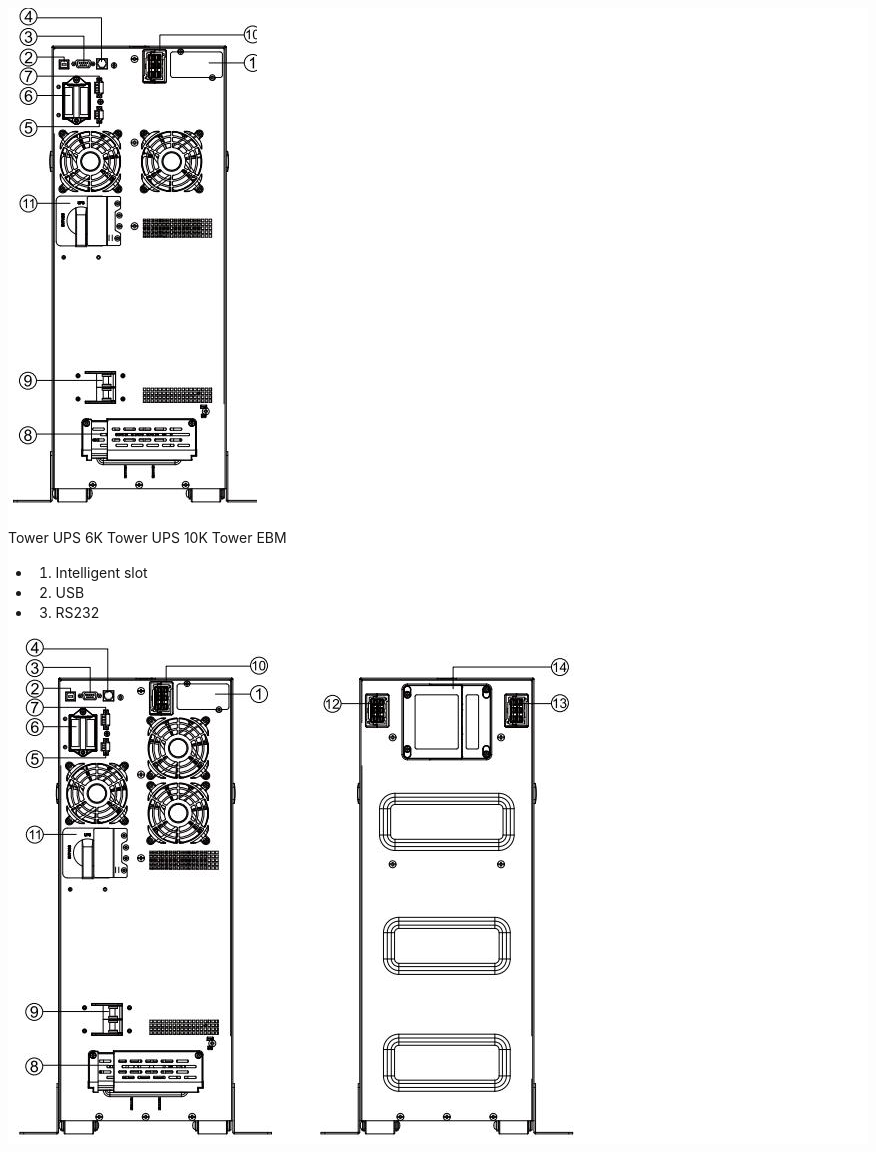 ![](_page_9_Figure_6.jpeg)

Tower UPS 6K Tower UPS 10K Tower EBM

- 1. Intelligent slot
- 2. USB
- 3. RS232

![](_page_9_Figure_11.jpeg)
